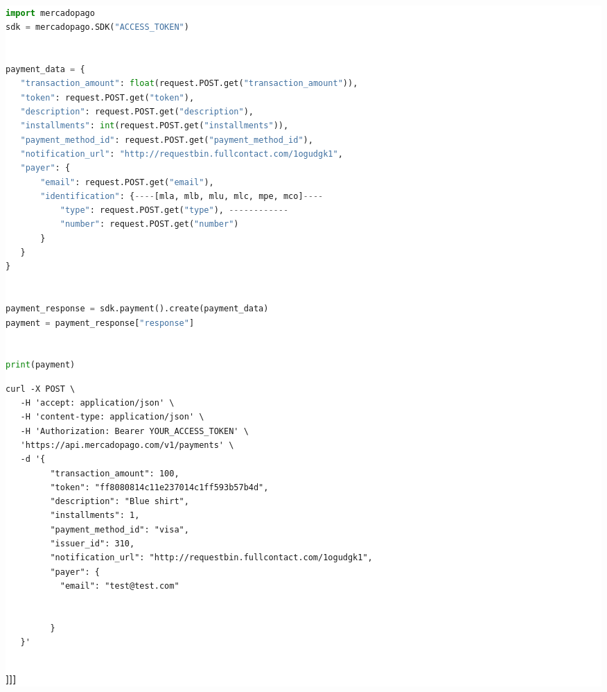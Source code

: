 ```csharp
```
```python
import mercadopago
sdk = mercadopago.SDK("ACCESS_TOKEN")


payment_data = {
   "transaction_amount": float(request.POST.get("transaction_amount")),
   "token": request.POST.get("token"),
   "description": request.POST.get("description"),
   "installments": int(request.POST.get("installments")),
   "payment_method_id": request.POST.get("payment_method_id"),
   "notification_url": "http://requestbin.fullcontact.com/1ogudgk1",
   "payer": {
       "email": request.POST.get("email"),
       "identification": {----[mla, mlb, mlu, mlc, mpe, mco]----
           "type": request.POST.get("type"), ------------
           "number": request.POST.get("number")
       }
   }
}


payment_response = sdk.payment().create(payment_data)
payment = payment_response["response"]


print(payment)
```
```curl
curl -X POST \
   -H 'accept: application/json' \
   -H 'content-type: application/json' \
   -H 'Authorization: Bearer YOUR_ACCESS_TOKEN' \
   'https://api.mercadopago.com/v1/payments' \
   -d '{
         "transaction_amount": 100,
         "token": "ff8080814c11e237014c1ff593b57b4d",
         "description": "Blue shirt",
         "installments": 1,
         "payment_method_id": "visa",
         "issuer_id": 310,
         "notification_url": "http://requestbin.fullcontact.com/1ogudgk1",
         "payer": {
           "email": "test@test.com"


         }
   }'


```
]]]
